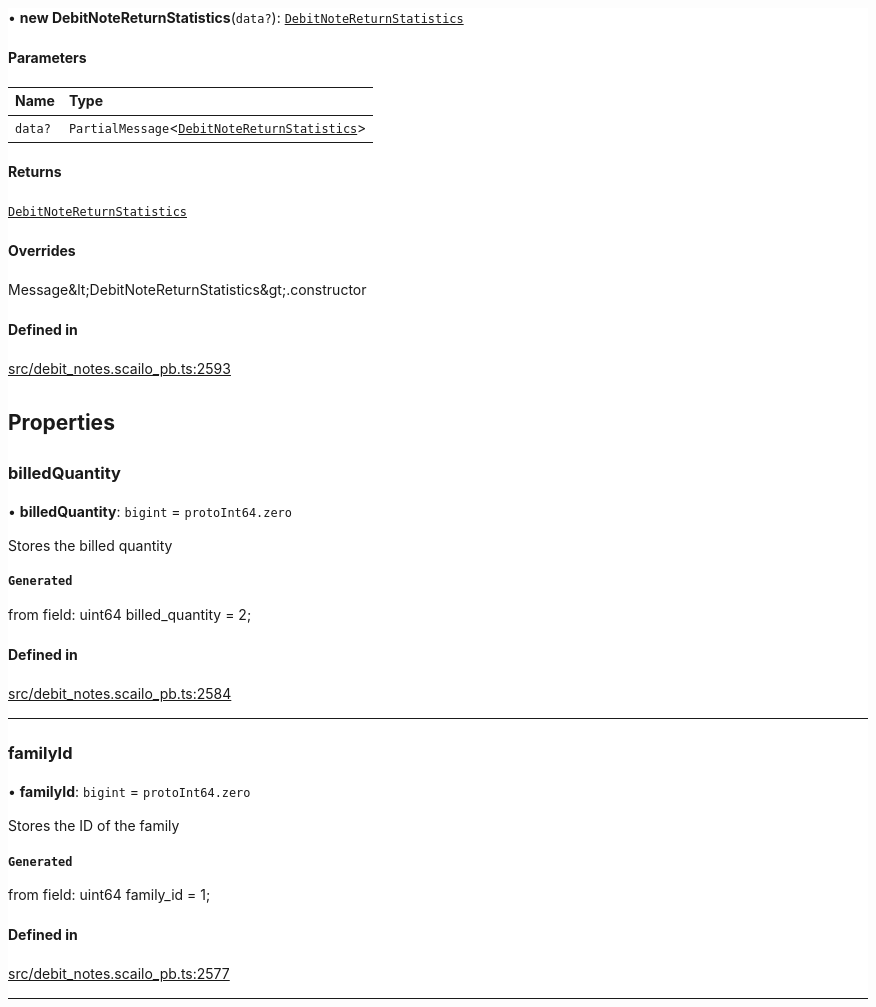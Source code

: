 • **new DebitNoteReturnStatistics**(`data?`): [`DebitNoteReturnStatistics`](DebitNoteReturnStatistics.md)

#### Parameters

| Name | Type |
| :------ | :------ |
| `data?` | `PartialMessage`\<[`DebitNoteReturnStatistics`](DebitNoteReturnStatistics.md)\> |

#### Returns

[`DebitNoteReturnStatistics`](DebitNoteReturnStatistics.md)

#### Overrides

Message\&lt;DebitNoteReturnStatistics\&gt;.constructor

#### Defined in

[src/debit_notes.scailo_pb.ts:2593](https://github.com/scailo/ts-sdk/blob/c10a36b57201dfa5903d4b53efa1e62aa6208936/src/debit_notes.scailo_pb.ts#L2593)

## Properties

### billedQuantity

• **billedQuantity**: `bigint` = `protoInt64.zero`

Stores the billed quantity

**`Generated`**

from field: uint64 billed_quantity = 2;

#### Defined in

[src/debit_notes.scailo_pb.ts:2584](https://github.com/scailo/ts-sdk/blob/c10a36b57201dfa5903d4b53efa1e62aa6208936/src/debit_notes.scailo_pb.ts#L2584)

___

### familyId

• **familyId**: `bigint` = `protoInt64.zero`

Stores the ID of the family

**`Generated`**

from field: uint64 family_id = 1;

#### Defined in

[src/debit_notes.scailo_pb.ts:2577](https://github.com/scailo/ts-sdk/blob/c10a36b57201dfa5903d4b53efa1e62aa6208936/src/debit_notes.scailo_pb.ts#L2577)

___

